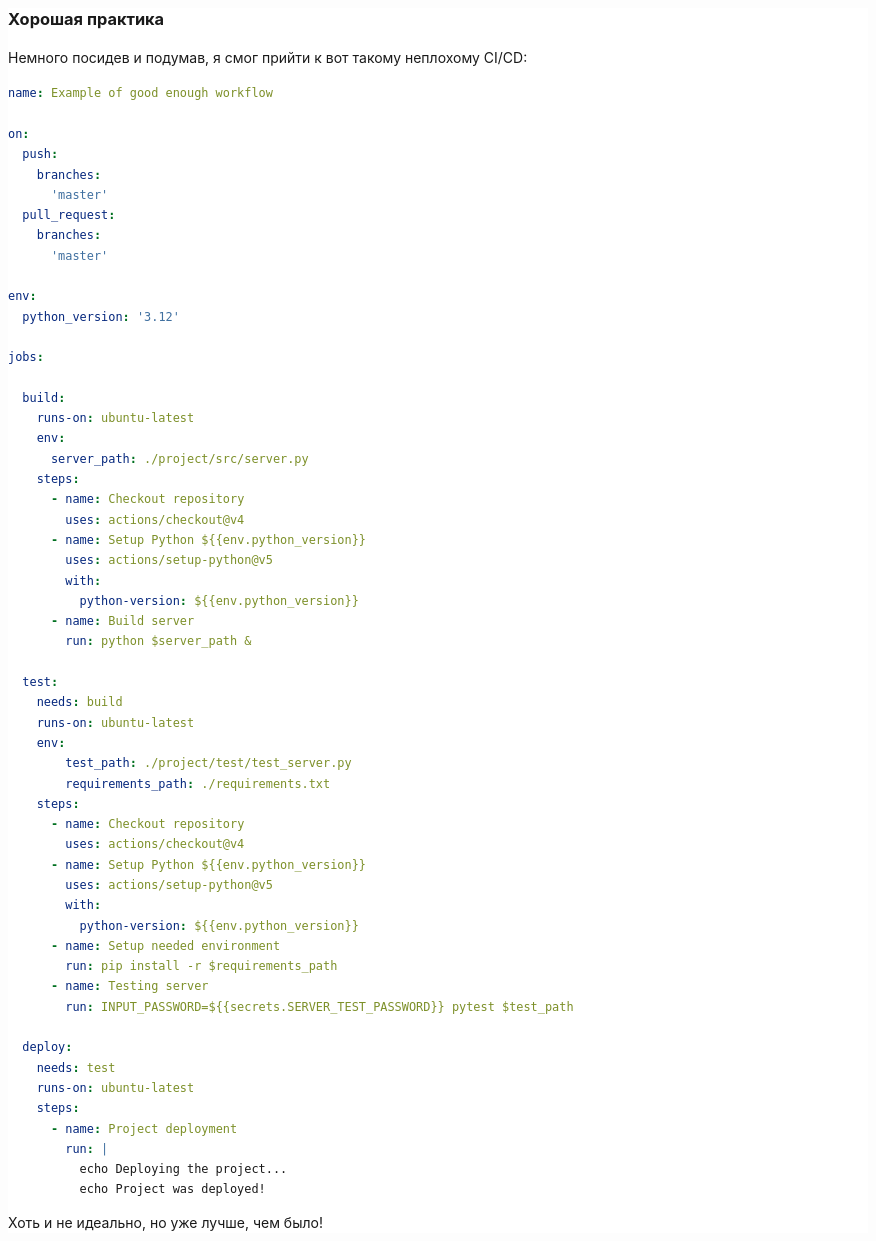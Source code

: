 ### Хорошая практика

Немного посидев и подумав, я смог прийти к вот такому неплохому CI/CD:

```yml
name: Example of good enough workflow

on:
  push:
    branches: 
      'master'
  pull_request:
    branches:
      'master'

env:
  python_version: '3.12'

jobs:

  build:
    runs-on: ubuntu-latest
    env:
      server_path: ./project/src/server.py
    steps:
      - name: Checkout repository
        uses: actions/checkout@v4
      - name: Setup Python ${{env.python_version}}
        uses: actions/setup-python@v5
        with:
          python-version: ${{env.python_version}}
      - name: Build server
        run: python $server_path &
  
  test:
    needs: build
    runs-on: ubuntu-latest
    env:
        test_path: ./project/test/test_server.py
        requirements_path: ./requirements.txt
    steps:
      - name: Checkout repository
        uses: actions/checkout@v4
      - name: Setup Python ${{env.python_version}}
        uses: actions/setup-python@v5
        with:
          python-version: ${{env.python_version}}
      - name: Setup needed environment
        run: pip install -r $requirements_path
      - name: Testing server
        run: INPUT_PASSWORD=${{secrets.SERVER_TEST_PASSWORD}} pytest $test_path
          
  deploy:
    needs: test
    runs-on: ubuntu-latest
    steps:
      - name: Project deployment
        run: |
          echo Deploying the project...
          echo Project was deployed!
```
Хоть и не идеально, но уже лучше, чем было!
